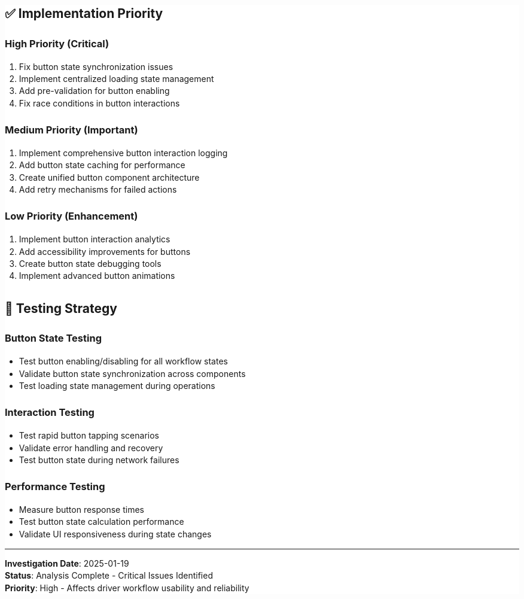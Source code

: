 ## ✅ Implementation Priority

### **High Priority (Critical)**
1. Fix button state synchronization issues
2. Implement centralized loading state management
3. Add pre-validation for button enabling
4. Fix race conditions in button interactions

### **Medium Priority (Important)**
1. Implement comprehensive button interaction logging
2. Add button state caching for performance
3. Create unified button component architecture
4. Add retry mechanisms for failed actions

### **Low Priority (Enhancement)**
1. Implement button interaction analytics
2. Add accessibility improvements for buttons
3. Create button state debugging tools
4. Implement advanced button animations

## 📝 Testing Strategy

### **Button State Testing**
- Test button enabling/disabling for all workflow states
- Validate button state synchronization across components
- Test loading state management during operations

### **Interaction Testing**
- Test rapid button tapping scenarios
- Validate error handling and recovery
- Test button state during network failures

### **Performance Testing**
- Measure button response times
- Test button state calculation performance
- Validate UI responsiveness during state changes

---

**Investigation Date**: 2025-01-19  
**Status**: Analysis Complete - Critical Issues Identified  
**Priority**: High - Affects driver workflow usability and reliability
